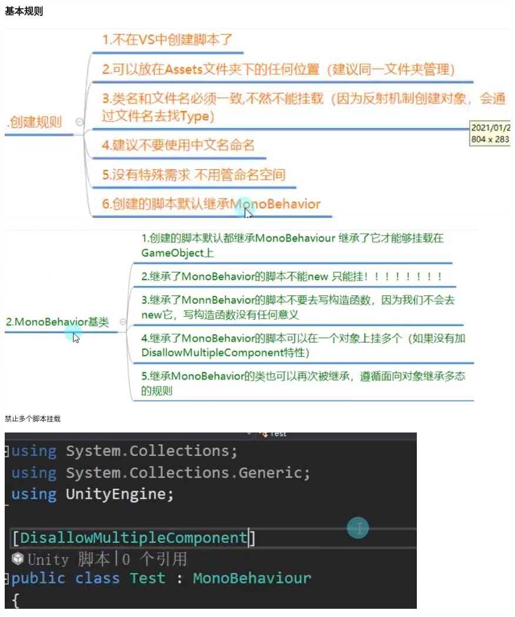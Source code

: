 ### 基本规则

![image-20241224112011223](typora-image/image-20241224112011223.png)

<img src="typora-image/image-20241224112641358.png" alt="image-20241224112641358" style="zoom:80%;" />

```text
禁止多个脚本挂载
```

![image-20241224113035886](typora-image/image-20241224113035886.png)
